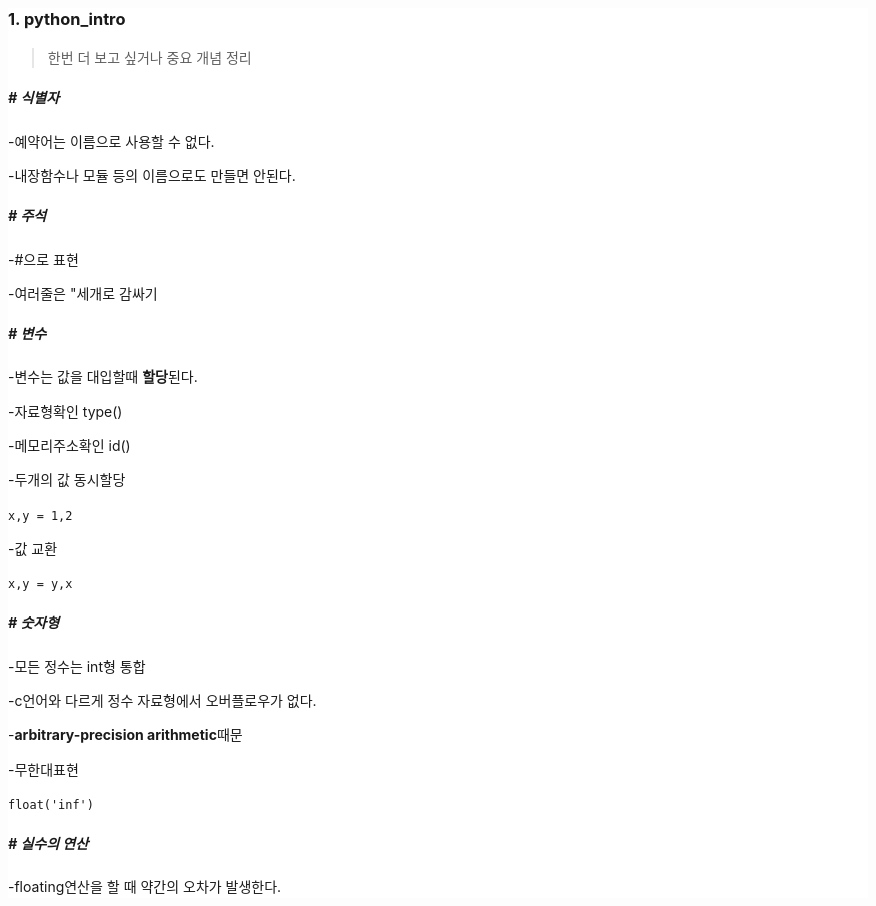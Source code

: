 ### 1. python_intro 

> 한번 더 보고 싶거나 중요 개념 정리



##### # 식별자

-예약어는 이름으로 사용할 수 없다.

-내장함수나 모듈 등의 이름으로도 만들면 안된다.



##### # 주석

-#으로 표현

-여러줄은 "세개로 감싸기



##### # 변수

-변수는 값을 대입할때 **할당**된다.

-자료형확인 type()

-메모리주소확인 id()



-두개의 값 동시할당

```
x,y = 1,2
```

-값 교환

```
x,y = y,x
```



##### # 숫자형

-모든 정수는 int형 통합

-c언어와 다르게 정수 자료형에서 오버플로우가 없다.

-**arbitrary-precision arithmetic**때문

-무한대표현

```
float('inf')
```



##### # 실수의 연산

-floating연산을 할 때 약간의 오차가 발생한다.
